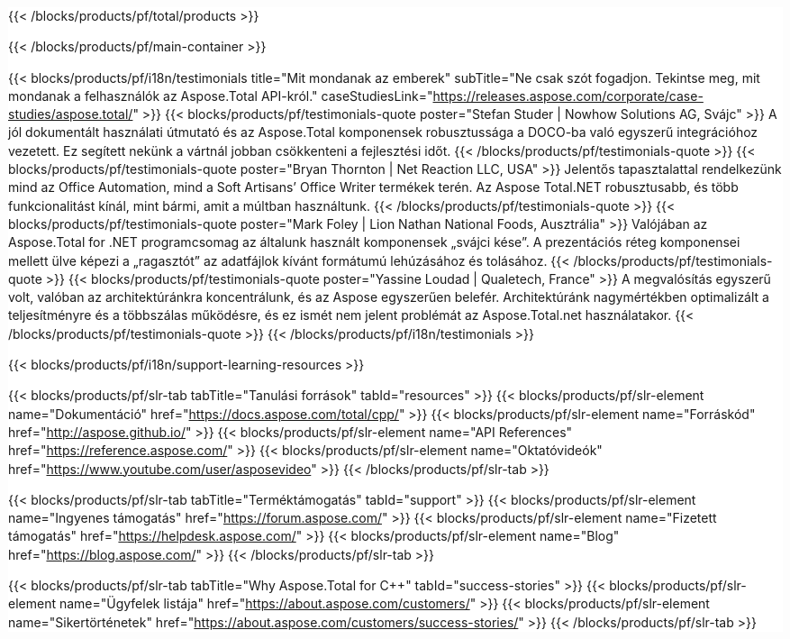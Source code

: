 

{{< /blocks/products/pf/total/products >}}

{{< /blocks/products/pf/main-container >}}

{{< blocks/products/pf/i18n/testimonials title="Mit mondanak az emberek" subTitle="Ne csak szót fogadjon. Tekintse meg, mit mondanak a felhasználók az Aspose.Total API-król." caseStudiesLink="https://releases.aspose.com/corporate/case-studies/aspose.total/" >}}
{{< blocks/products/pf/testimonials-quote poster="Stefan Studer | Nowhow Solutions AG, Svájc" >}}
A jól dokumentált használati útmutató és az Aspose.Total komponensek robusztussága a DOCO-ba való egyszerű integrációhoz vezetett. Ez segített nekünk a vártnál jobban csökkenteni a fejlesztési időt.
{{< /blocks/products/pf/testimonials-quote >}}
{{< blocks/products/pf/testimonials-quote poster="Bryan Thornton | Net Reaction LLC, USA" >}}
Jelentős tapasztalattal rendelkezünk mind az Office Automation, mind a Soft Artisans’ Office Writer termékek terén. Az Aspose Total.NET robusztusabb, és több funkcionalitást kínál, mint bármi, amit a múltban használtunk.
{{< /blocks/products/pf/testimonials-quote >}}
{{< blocks/products/pf/testimonials-quote poster="Mark Foley | Lion Nathan National Foods, Ausztrália" >}}
Valójában az Aspose.Total for .NET programcsomag az általunk használt komponensek „svájci kése”. A prezentációs réteg komponensei mellett ülve képezi a „ragasztót” az adatfájlok kívánt formátumú lehúzásához és tolásához.
{{< /blocks/products/pf/testimonials-quote >}}
{{< blocks/products/pf/testimonials-quote poster="Yassine Loudad | Qualetech, France" >}}
A megvalósítás egyszerű volt, valóban az architektúránkra koncentrálunk, és az Aspose egyszerűen belefér. Architektúránk nagymértékben optimalizált a teljesítményre és a többszálas működésre, és ez ismét nem jelent problémát az Aspose.Total.net használatakor.
{{< /blocks/products/pf/testimonials-quote >}}
{{< /blocks/products/pf/i18n/testimonials >}}

{{< blocks/products/pf/i18n/support-learning-resources >}}

{{< blocks/products/pf/slr-tab tabTitle="Tanulási források" tabId="resources" >}}
{{< blocks/products/pf/slr-element name="Dokumentáció" href="https://docs.aspose.com/total/cpp/" >}} 
{{< blocks/products/pf/slr-element name="Forráskód" href="http://aspose.github.io/" >}} 
{{< blocks/products/pf/slr-element name="API References" href="https://reference.aspose.com/" >}} 
{{< blocks/products/pf/slr-element name="Oktatóvideók" href="https://www.youtube.com/user/asposevideo" >}} 
{{< /blocks/products/pf/slr-tab >}}

{{< blocks/products/pf/slr-tab tabTitle="Terméktámogatás" tabId="support" >}}
{{< blocks/products/pf/slr-element name="Ingyenes támogatás" href="https://forum.aspose.com/" >}} 
{{< blocks/products/pf/slr-element name="Fizetett támogatás" href="https://helpdesk.aspose.com/" >}} 
{{< blocks/products/pf/slr-element name="Blog" href="https://blog.aspose.com/" >}} 
{{< /blocks/products/pf/slr-tab >}}

{{< blocks/products/pf/slr-tab tabTitle="Why Aspose.Total for C++" tabId="success-stories" >}}
{{< blocks/products/pf/slr-element name="Ügyfelek listája" href="https://about.aspose.com/customers/" >}} 
{{< blocks/products/pf/slr-element name="Sikertörténetek" href="https://about.aspose.com/customers/success-stories/" >}} 
{{< /blocks/products/pf/slr-tab >}}
